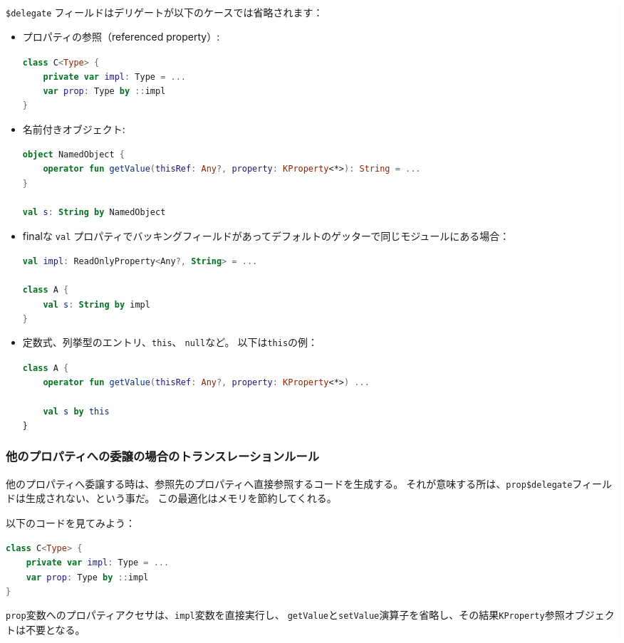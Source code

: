 `$delegate` フィールドはデリゲートが以下のケースでは省略されます：
* プロパティの参照（referenced property）:

  ```kotlin
  class C<Type> {
      private var impl: Type = ...
      var prop: Type by ::impl
  }
  ```

* 名前付きオブジェクト:

  ```kotlin
  object NamedObject {
      operator fun getValue(thisRef: Any?, property: KProperty<*>): String = ...
  }

  val s: String by NamedObject
  ```

* finalな `val` プロパティでバッキングフィールドがあってデフォルトのゲッターで同じモジュールにある場合：

  ```kotlin
  val impl: ReadOnlyProperty<Any?, String> = ...

  class A {
      val s: String by impl
  }
  ```

* 定数式、列挙型のエントリ、`this`、 `null`など。 以下は`this`の例：

  ```kotlin
  class A {
      operator fun getValue(thisRef: Any?, property: KProperty<*>) ...
 
      val s by this
  }
  ```

### 他のプロパティへの委譲の場合のトランスレーションルール

他のプロパティへ委譲する時は、参照先のプロパティへ直接参照するコードを生成する。
それが意味する所は、`prop$delegate`フィールドは生成されない、という事だ。
この最適化はメモリを節約してくれる。

以下のコードを見てみよう：

```kotlin
class C<Type> {
    private var impl: Type = ...
    var prop: Type by ::impl
}
```

`prop`変数へのプロパティアクセサは、`impl`変数を直接実行し、
`getValue`と`setValue`演算子を省略し、その結果`KProperty`参照オブジェクトは不要となる。
